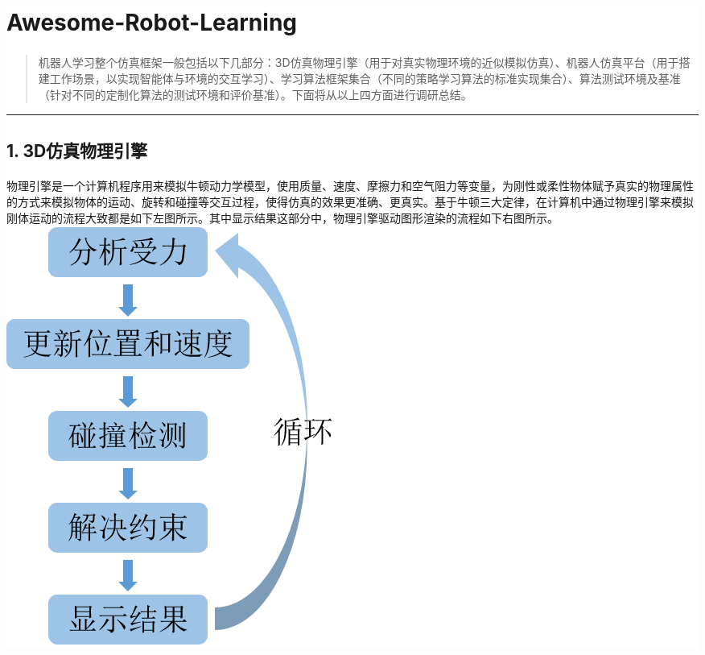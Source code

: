 # Awesome-Robot-Learning

> 机器人学习整个仿真框架一般包括以下几部分：3D仿真物理引擎（用于对真实物理环境的近似模拟仿真）、机器人仿真平台（用于搭建工作场景，以实现智能体与环境的交互学习）、学习算法框架集合（不同的策略学习算法的标准实现集合）、算法测试环境及基准（针对不同的定制化算法的测试环境和评价基准）。下面将从以上四方面进行调研总结。

---

## 1. 3D仿真物理引擎

物理引擎是一个计算机程序用来模拟牛顿动力学模型，使用质量、速度、摩擦力和空气阻力等变量，为刚性或柔性物体赋予真实的物理属性的方式来模拟物体的运动、旋转和碰撞等交互过程，使得仿真的效果更准确、更真实。基于牛顿三大定律，在计算机中通过物理引擎来模拟刚体运动的流程大致都是如下左图所示。其中显示结果这部分中，物理引擎驱动图形渲染的流程如下右图所示。
![avatar](/assets/images/framework_1.png)